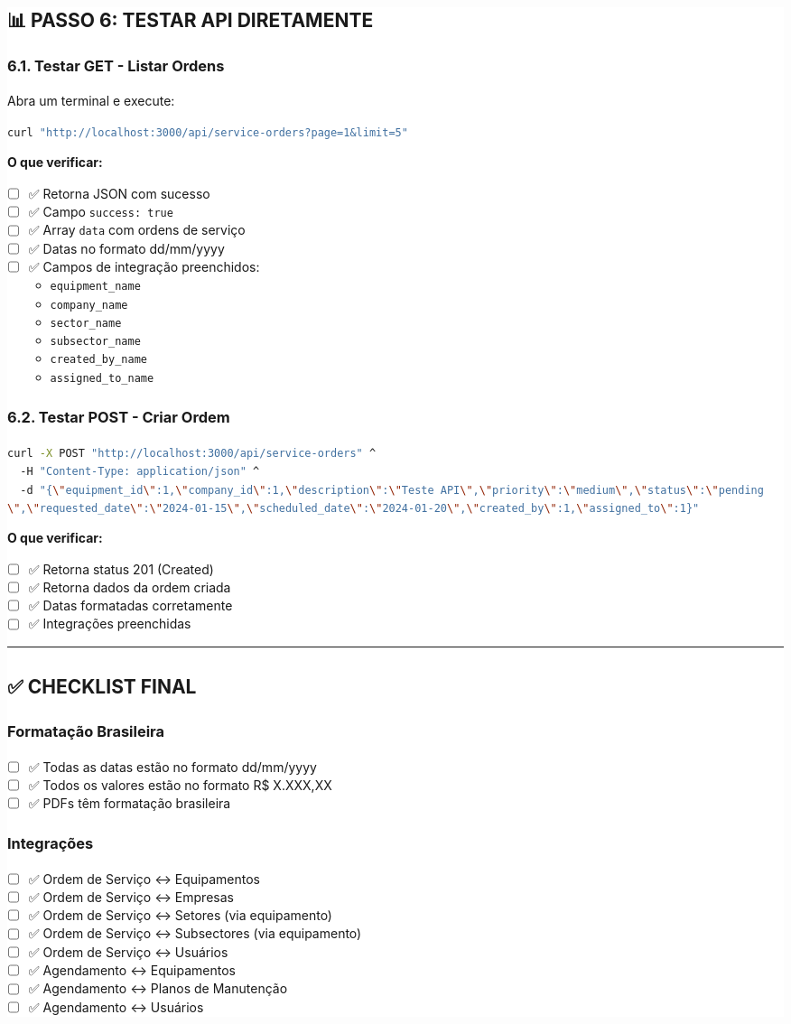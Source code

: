 
## 📊 PASSO 6: TESTAR API DIRETAMENTE

### 6.1. Testar GET - Listar Ordens
Abra um terminal e execute:
```bash
curl "http://localhost:3000/api/service-orders?page=1&limit=5"
```

**O que verificar:**
- [ ] ✅ Retorna JSON com sucesso
- [ ] ✅ Campo `success: true`
- [ ] ✅ Array `data` com ordens de serviço
- [ ] ✅ Datas no formato dd/mm/yyyy
- [ ] ✅ Campos de integração preenchidos:
  - `equipment_name`
  - `company_name`
  - `sector_name`
  - `subsector_name`
  - `created_by_name`
  - `assigned_to_name`

### 6.2. Testar POST - Criar Ordem
```bash
curl -X POST "http://localhost:3000/api/service-orders" ^
  -H "Content-Type: application/json" ^
  -d "{\"equipment_id\":1,\"company_id\":1,\"description\":\"Teste API\",\"priority\":\"medium\",\"status\":\"pending\",\"requested_date\":\"2024-01-15\",\"scheduled_date\":\"2024-01-20\",\"created_by\":1,\"assigned_to\":1}"
```

**O que verificar:**
- [ ] ✅ Retorna status 201 (Created)
- [ ] ✅ Retorna dados da ordem criada
- [ ] ✅ Datas formatadas corretamente
- [ ] ✅ Integrações preenchidas

---

## ✅ CHECKLIST FINAL

### Formatação Brasileira
- [ ] ✅ Todas as datas estão no formato dd/mm/yyyy
- [ ] ✅ Todos os valores estão no formato R$ X.XXX,XX
- [ ] ✅ PDFs têm formatação brasileira

### Integrações
- [ ] ✅ Ordem de Serviço ↔ Equipamentos
- [ ] ✅ Ordem de Serviço ↔ Empresas
- [ ] ✅ Ordem de Serviço ↔ Setores (via equipamento)
- [ ] ✅ Ordem de Serviço ↔ Subsectores (via equipamento)
- [ ] ✅ Ordem de Serviço ↔ Usuários
- [ ] ✅ Agendamento ↔ Equipamentos
- [ ] ✅ Agendamento ↔ Planos de Manutenção
- [ ] ✅ Agendamento ↔ Usuários
